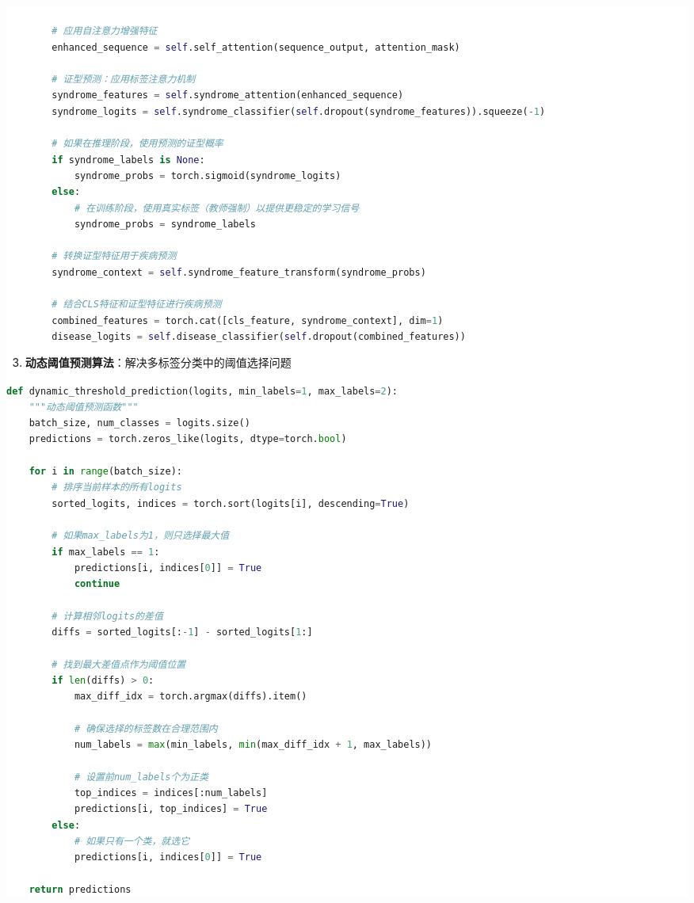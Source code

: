 ```python
        
        # 应用自注意力增强特征
        enhanced_sequence = self.self_attention(sequence_output, attention_mask)
        
        # 证型预测：应用标签注意力机制
        syndrome_features = self.syndrome_attention(enhanced_sequence)
        syndrome_logits = self.syndrome_classifier(self.dropout(syndrome_features)).squeeze(-1)
        
        # 如果在推理阶段，使用预测的证型概率
        if syndrome_labels is None:
            syndrome_probs = torch.sigmoid(syndrome_logits)
        else:
            # 在训练阶段，使用真实标签（教师强制）以提供更稳定的学习信号
            syndrome_probs = syndrome_labels
        
        # 转换证型特征用于疾病预测
        syndrome_context = self.syndrome_feature_transform(syndrome_probs)
        
        # 结合CLS特征和证型特征进行疾病预测
        combined_features = torch.cat([cls_feature, syndrome_context], dim=1)
        disease_logits = self.disease_classifier(self.dropout(combined_features))
```

3. **动态阈值预测算法**：解决多标签分类中的阈值选择问题

```python
def dynamic_threshold_prediction(logits, min_labels=1, max_labels=2):
    """动态阈值预测函数"""
    batch_size, num_classes = logits.size()
    predictions = torch.zeros_like(logits, dtype=torch.bool)
    
    for i in range(batch_size):
        # 排序当前样本的所有logits
        sorted_logits, indices = torch.sort(logits[i], descending=True)
        
        # 如果max_labels为1，则只选择最大值
        if max_labels == 1:
            predictions[i, indices[0]] = True
            continue
            
        # 计算相邻logits的差值
        diffs = sorted_logits[:-1] - sorted_logits[1:]
        
        # 找到最大差值点作为阈值位置
        if len(diffs) > 0:
            max_diff_idx = torch.argmax(diffs).item()
            
            # 确保选择的标签数在合理范围内
            num_labels = max(min_labels, min(max_diff_idx + 1, max_labels))
            
            # 设置前num_labels个为正类
            top_indices = indices[:num_labels]
            predictions[i, top_indices] = True
        else:
            # 如果只有一个类，就选它
            predictions[i, indices[0]] = True
    
    return predictions
```
